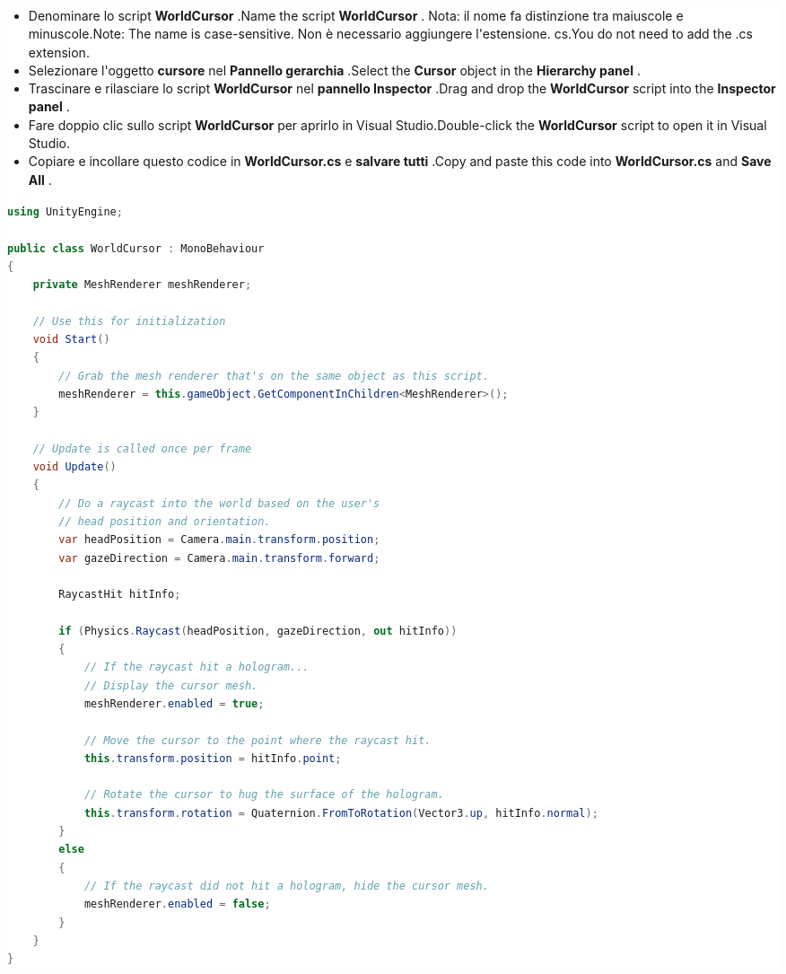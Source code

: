 * <span data-ttu-id="4425e-201">Denominare lo script **WorldCursor** .</span><span class="sxs-lookup"><span data-stu-id="4425e-201">Name the script **WorldCursor** .</span></span> <span data-ttu-id="4425e-202">Nota: il nome fa distinzione tra maiuscole e minuscole.</span><span class="sxs-lookup"><span data-stu-id="4425e-202">Note: The name is case-sensitive.</span></span> <span data-ttu-id="4425e-203">Non è necessario aggiungere l'estensione. cs.</span><span class="sxs-lookup"><span data-stu-id="4425e-203">You do not need to add the .cs extension.</span></span>
* <span data-ttu-id="4425e-204">Selezionare l'oggetto **cursore** nel **Pannello gerarchia** .</span><span class="sxs-lookup"><span data-stu-id="4425e-204">Select the **Cursor** object in the **Hierarchy panel** .</span></span>
* <span data-ttu-id="4425e-205">Trascinare e rilasciare lo script **WorldCursor** nel **pannello Inspector** .</span><span class="sxs-lookup"><span data-stu-id="4425e-205">Drag and drop the **WorldCursor** script into the **Inspector panel** .</span></span>
* <span data-ttu-id="4425e-206">Fare doppio clic sullo script **WorldCursor** per aprirlo in Visual Studio.</span><span class="sxs-lookup"><span data-stu-id="4425e-206">Double-click the **WorldCursor** script to open it in Visual Studio.</span></span>
* <span data-ttu-id="4425e-207">Copiare e incollare questo codice in **WorldCursor.cs** e **salvare tutti** .</span><span class="sxs-lookup"><span data-stu-id="4425e-207">Copy and paste this code into **WorldCursor.cs** and **Save All** .</span></span>

```cs
using UnityEngine;

public class WorldCursor : MonoBehaviour
{
    private MeshRenderer meshRenderer;

    // Use this for initialization
    void Start()
    {
        // Grab the mesh renderer that's on the same object as this script.
        meshRenderer = this.gameObject.GetComponentInChildren<MeshRenderer>();
    }

    // Update is called once per frame
    void Update()
    {
        // Do a raycast into the world based on the user's
        // head position and orientation.
        var headPosition = Camera.main.transform.position;
        var gazeDirection = Camera.main.transform.forward;

        RaycastHit hitInfo;

        if (Physics.Raycast(headPosition, gazeDirection, out hitInfo))
        {
            // If the raycast hit a hologram...
            // Display the cursor mesh.
            meshRenderer.enabled = true;

            // Move the cursor to the point where the raycast hit.
            this.transform.position = hitInfo.point;

            // Rotate the cursor to hug the surface of the hologram.
            this.transform.rotation = Quaternion.FromToRotation(Vector3.up, hitInfo.normal);
        }
        else
        {
            // If the raycast did not hit a hologram, hide the cursor mesh.
            meshRenderer.enabled = false;
        }
    }
}
```
